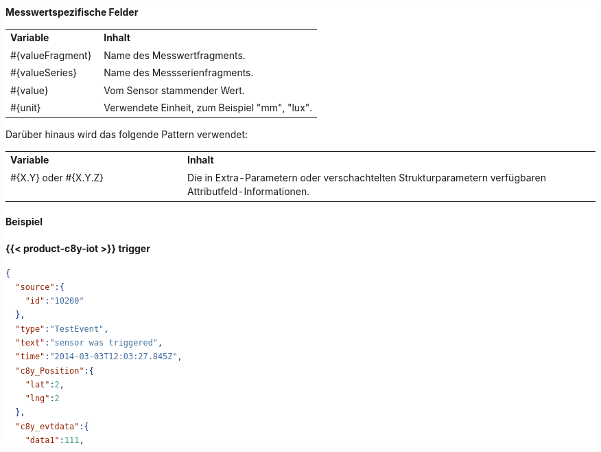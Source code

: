 
**Messwertspezifische Felder**

<table>
<colgroup>
       <col style="width: 30%;">
       <col style="width: 70%;">
    </colgroup>
  <tr>
  <td><b>Variable</b></td>
  <td><b>Inhalt</b></td>
  </tr>  
  <tr>
    <td>#{valueFragment}</td>
    <td>Name des Messwertfragments.</td>
  </tr>  
  <tr>
    <td>#{valueSeries}</td>
    <td>Name des Messserienfragments.</td>
  </tr>
  <tr>
    <td>#{value}</td>
    <td>Vom Sensor stammender Wert.</td>
  </tr>
  <tr>
    <td>#{unit}</td>
    <td>Verwendete Einheit, zum Beispiel "mm", "lux".</td>
  </tr>
</table>


Darüber hinaus wird das folgende Pattern verwendet:

<table>
<colgroup>
       <col style="width: 30%;">
       <col style="width: 70%;">
    </colgroup>
  <tr>
  <td><b>Variable</b></td>
  <td><b>Inhalt</b></td>
  </tr>  
  <tr>
    <td>#{X.Y} oder #{X.Y.Z} </td>
    <td>Die in Extra-Parametern oder verschachtelten Strukturparametern verfügbaren Attributfeld-Informationen.</td>
  </tr>  
</table>

#### Beispiel

**{{< product-c8y-iot >}} trigger**

```json
{
  "source":{
    "id":"10200"
  },
  "type":"TestEvent",
  "text":"sensor was triggered",
  "time":"2014-03-03T12:03:27.845Z",
  "c8y_Position":{
    "lat":2,
    "lng":2
  },
  "c8y_evtdata":{
    "data1":111,
```